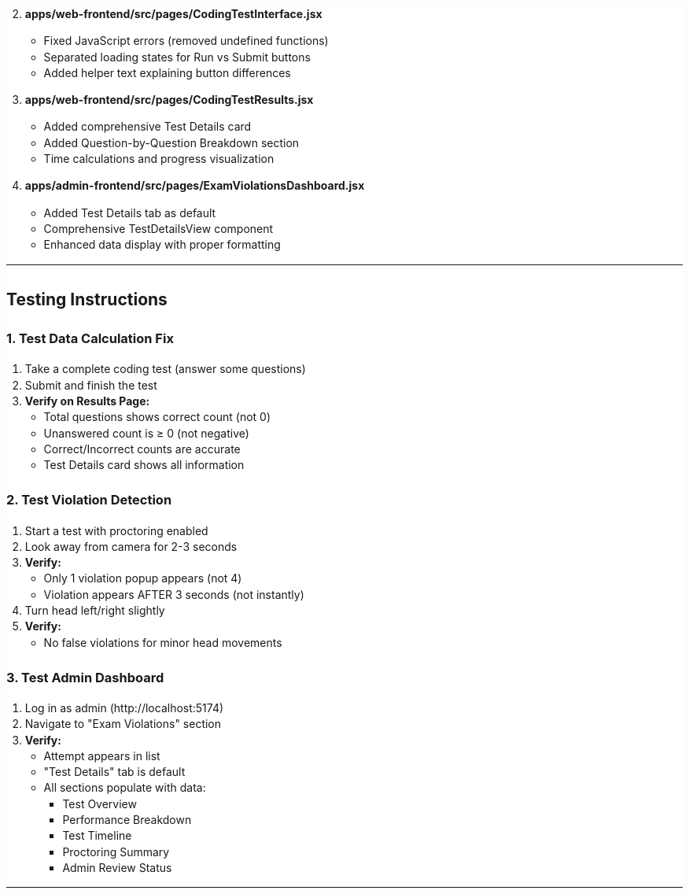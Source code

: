 2. **apps/web-frontend/src/pages/CodingTestInterface.jsx**
   - Fixed JavaScript errors (removed undefined functions)
   - Separated loading states for Run vs Submit buttons
   - Added helper text explaining button differences

3. **apps/web-frontend/src/pages/CodingTestResults.jsx**
   - Added comprehensive Test Details card
   - Added Question-by-Question Breakdown section
   - Time calculations and progress visualization

4. **apps/admin-frontend/src/pages/ExamViolationsDashboard.jsx**
   - Added Test Details tab as default
   - Comprehensive TestDetailsView component
   - Enhanced data display with proper formatting

---

## Testing Instructions

### 1. Test Data Calculation Fix
1. Take a complete coding test (answer some questions)
2. Submit and finish the test
3. **Verify on Results Page:**
   - Total questions shows correct count (not 0)
   - Unanswered count is ≥ 0 (not negative)
   - Correct/Incorrect counts are accurate
   - Test Details card shows all information

### 2. Test Violation Detection
1. Start a test with proctoring enabled
2. Look away from camera for 2-3 seconds
3. **Verify:**
   - Only 1 violation popup appears (not 4)
   - Violation appears AFTER 3 seconds (not instantly)
4. Turn head left/right slightly
5. **Verify:**
   - No false violations for minor head movements

### 3. Test Admin Dashboard
1. Log in as admin (http://localhost:5174)
2. Navigate to "Exam Violations" section
3. **Verify:**
   - Attempt appears in list
   - "Test Details" tab is default
   - All sections populate with data:
     - Test Overview
     - Performance Breakdown
     - Test Timeline
     - Proctoring Summary
     - Admin Review Status

---